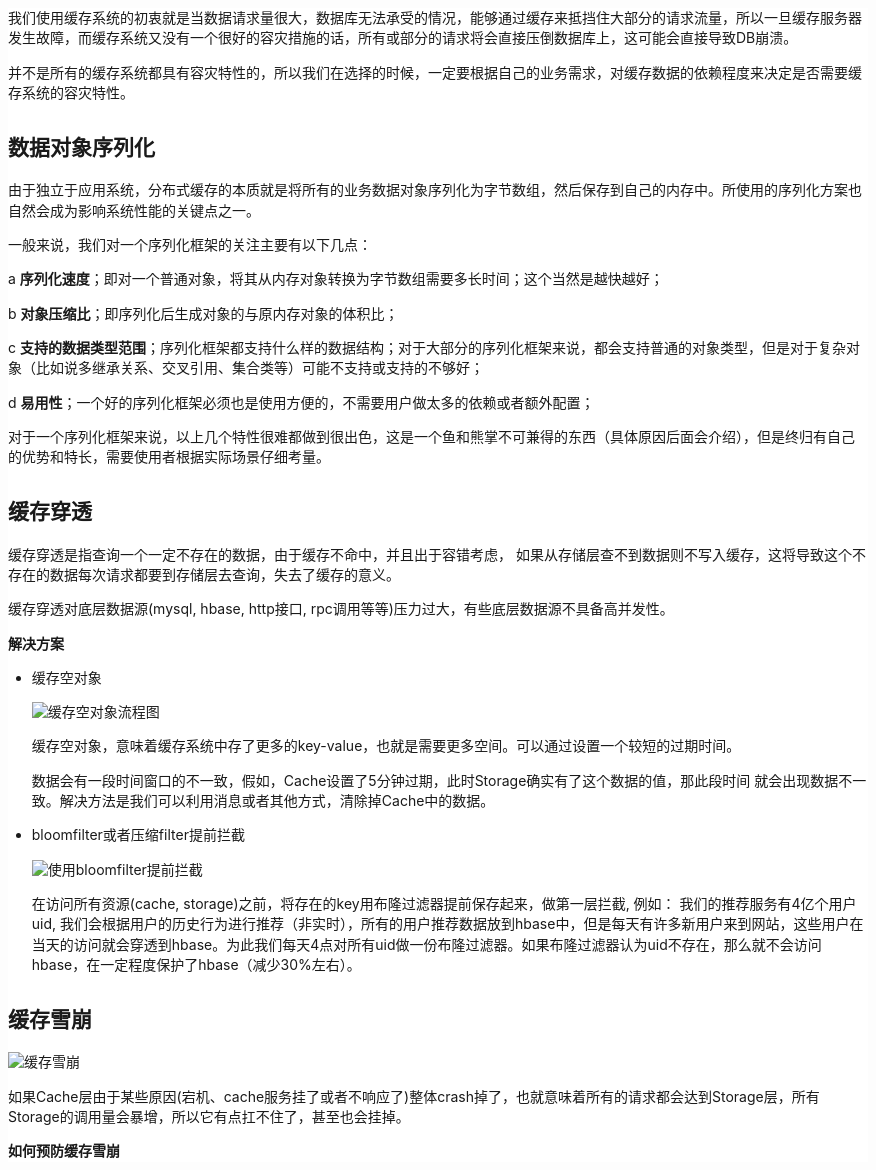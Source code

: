 我们使用缓存系统的初衷就是当数据请求量很大，数据库无法承受的情况，能够通过缓存来抵挡住大部分的请求流量，所以一旦缓存服务器发生故障，而缓存系统又没有一个很好的容灾措施的话，所有或部分的请求将会直接压倒数据库上，这可能会直接导致DB崩溃。

并不是所有的缓存系统都具有容灾特性的，所以我们在选择的时候，一定要根据自己的业务需求，对缓存数据的依赖程度来决定是否需要缓存系统的容灾特性。

## 数据对象序列化

由于独立于应用系统，分布式缓存的本质就是将所有的业务数据对象序列化为字节数组，然后保存到自己的内存中。所使用的序列化方案也自然会成为影响系统性能的关键点之一。

一般来说，我们对一个序列化框架的关注主要有以下几点：

a **序列化速度**；即对一个普通对象，将其从内存对象转换为字节数组需要多长时间；这个当然是越快越好；

b **对象压缩比**；即序列化后生成对象的与原内存对象的体积比；

c **支持的数据类型范围**；序列化框架都支持什么样的数据结构；对于大部分的序列化框架来说，都会支持普通的对象类型，但是对于复杂对象（比如说多继承关系、交叉引用、集合类等）可能不支持或支持的不够好；

d **易用性**；一个好的序列化框架必须也是使用方便的，不需要用户做太多的依赖或者额外配置；

对于一个序列化框架来说，以上几个特性很难都做到很出色，这是一个鱼和熊掌不可兼得的东西（具体原因后面会介绍），但是终归有自己的优势和特长，需要使用者根据实际场景仔细考量。


## 缓存穿透

缓存穿透是指查询一个一定不存在的数据，由于缓存不命中，并且出于容错考虑， 如果从存储层查不到数据则不写入缓存，这将导致这个不存在的数据每次请求都要到存储层去查询，失去了缓存的意义。

缓存穿透对底层数据源(mysql, hbase, http接口, rpc调用等等)压力过大，有些底层数据源不具备高并发性。

**解决方案**

- 缓存空对象

    ![缓存空对象流程图](http://i4.bvimg.com/598959/df37a250bec2fad1.png)

    缓存空对象，意味着缓存系统中存了更多的key-value，也就是需要更多空间。可以通过设置一个较短的过期时间。

    数据会有一段时间窗口的不一致，假如，Cache设置了5分钟过期，此时Storage确实有了这个数据的值，那此段时间
    就会出现数据不一致。解决方法是我们可以利用消息或者其他方式，清除掉Cache中的数据。


- bloomfilter或者压缩filter提前拦截

  ![使用bloomfilter提前拦截](http://i2.bvimg.com/598959/4c19eca026e7ed8a.png)

    在访问所有资源(cache, storage)之前，将存在的key用布隆过滤器提前保存起来，做第一层拦截, 例如： 我们的推荐服务有4亿个用户uid, 我们会根据用户的历史行为进行推荐（非实时），所有的用户推荐数据放到hbase中，但是每天有许多新用户来到网站，这些用户在当天的访问就会穿透到hbase。为此我们每天4点对所有uid做一份布隆过滤器。如果布隆过滤器认为uid不存在，那么就不会访问hbase，在一定程度保护了hbase（减少30%左右）。

## 缓存雪崩

![缓存雪崩](http://i2.bvimg.com/598959/3bf3e016d4dc9076.png)

如果Cache层由于某些原因(宕机、cache服务挂了或者不响应了)整体crash掉了，也就意味着所有的请求都会达到Storage层，所有Storage的调用量会暴增，所以它有点扛不住了，甚至也会挂掉。

**如何预防缓存雪崩**
